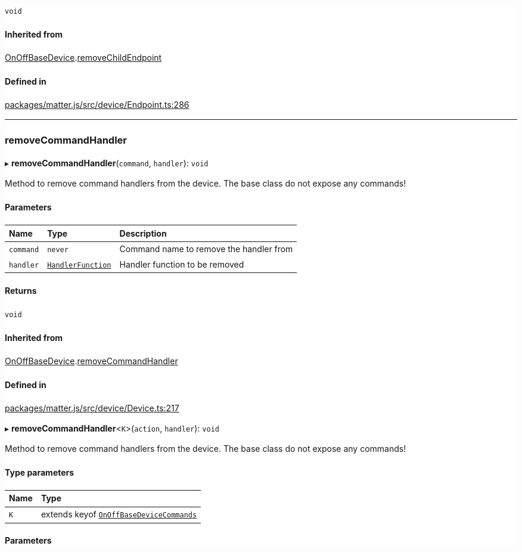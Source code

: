 `void`

#### Inherited from

[OnOffBaseDevice](device_export.OnOffBaseDevice.md).[removeChildEndpoint](device_export.OnOffBaseDevice.md#removechildendpoint)

#### Defined in

[packages/matter.js/src/device/Endpoint.ts:286](https://github.com/project-chip/matter.js/blob/5f71eedebdb9fa54338bde320c311bb359b7455d/packages/matter.js/src/device/Endpoint.ts#L286)

___

### removeCommandHandler

▸ **removeCommandHandler**(`command`, `handler`): `void`

Method to remove command handlers from the device.
The base class do not expose any commands!

#### Parameters

| Name | Type | Description |
| :------ | :------ | :------ |
| `command` | `never` | Command name to remove the handler from |
| `handler` | [`HandlerFunction`](../modules/util_export.md#handlerfunction) | Handler function to be removed |

#### Returns

`void`

#### Inherited from

[OnOffBaseDevice](device_export.OnOffBaseDevice.md).[removeCommandHandler](device_export.OnOffBaseDevice.md#removecommandhandler)

#### Defined in

[packages/matter.js/src/device/Device.ts:217](https://github.com/project-chip/matter.js/blob/5f71eedebdb9fa54338bde320c311bb359b7455d/packages/matter.js/src/device/Device.ts#L217)

▸ **removeCommandHandler**\<`K`\>(`action`, `handler`): `void`

Method to remove command handlers from the device.
The base class do not expose any commands!

#### Type parameters

| Name | Type |
| :------ | :------ |
| `K` | extends keyof [`OnOffBaseDeviceCommands`](../modules/device_export._internal_.md#onoffbasedevicecommands) |

#### Parameters
